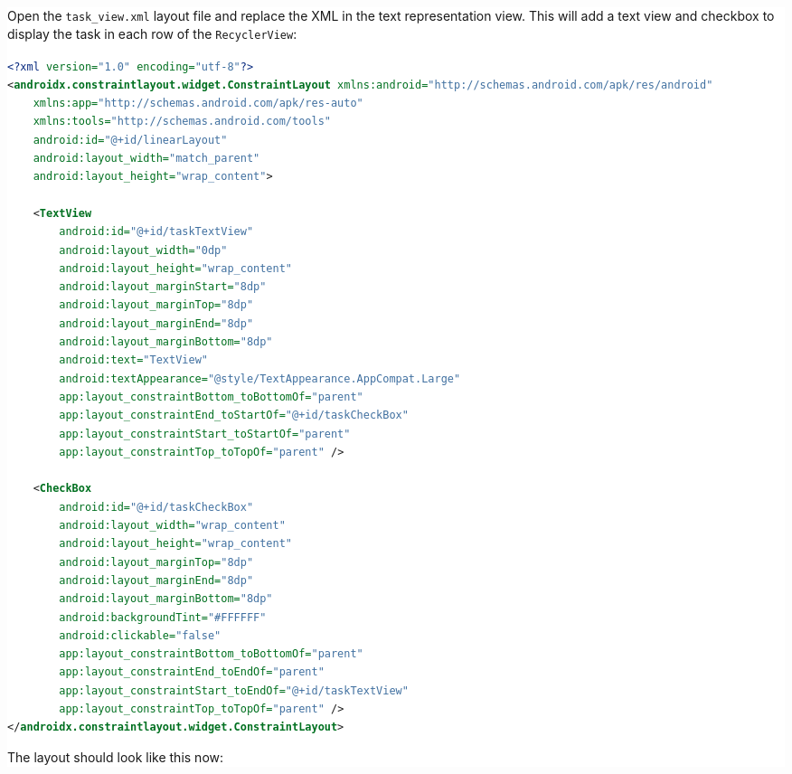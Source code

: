 Open the `task_view.xml` layout file and replace the XML in the text representation view. This will add a text view and checkbox to display the task in each row of the `RecyclerView`:

```xml title=task_view.xml
<?xml version="1.0" encoding="utf-8"?>
<androidx.constraintlayout.widget.ConstraintLayout xmlns:android="http://schemas.android.com/apk/res/android"
    xmlns:app="http://schemas.android.com/apk/res-auto"
    xmlns:tools="http://schemas.android.com/tools"
    android:id="@+id/linearLayout"
    android:layout_width="match_parent"
    android:layout_height="wrap_content">

    <TextView
        android:id="@+id/taskTextView"
        android:layout_width="0dp"
        android:layout_height="wrap_content"
        android:layout_marginStart="8dp"
        android:layout_marginTop="8dp"
        android:layout_marginEnd="8dp"
        android:layout_marginBottom="8dp"
        android:text="TextView"
        android:textAppearance="@style/TextAppearance.AppCompat.Large"
        app:layout_constraintBottom_toBottomOf="parent"
        app:layout_constraintEnd_toStartOf="@+id/taskCheckBox"
        app:layout_constraintStart_toStartOf="parent"
        app:layout_constraintTop_toTopOf="parent" />

    <CheckBox
        android:id="@+id/taskCheckBox"
        android:layout_width="wrap_content"
        android:layout_height="wrap_content"
        android:layout_marginTop="8dp"
        android:layout_marginEnd="8dp"
        android:layout_marginBottom="8dp"
        android:backgroundTint="#FFFFFF"
        android:clickable="false"
        app:layout_constraintBottom_toBottomOf="parent"
        app:layout_constraintEnd_toEndOf="parent"
        app:layout_constraintStart_toEndOf="@+id/taskTextView"
        app:layout_constraintTop_toTopOf="parent" />
</androidx.constraintlayout.widget.ConstraintLayout>

```

The layout should look like this now:
